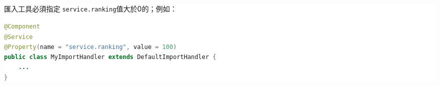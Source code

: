```java
```

匯入工具必須指定 `service.ranking`值大於0的；例如：

```java
@Component
@Service
@Property(name = "service.ranking", value = 100)
public class MyImportHandler extends DefaultImportHandler {
    ...
}
```
